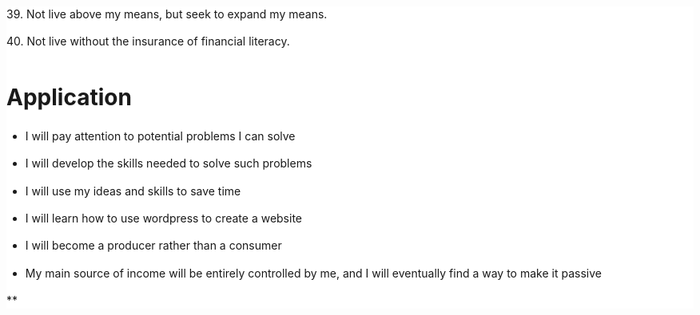 39\. Not live above my means, but seek to expand my means.

40\. Not live without the insurance of financial literacy.

  

# Application

-   I will pay attention to potential problems I can solve
    
-   I will develop the skills needed to solve such problems
    
-   I will use my ideas and skills to save time
    
-   I will learn how to use wordpress to create a website
    
-   I will become a producer rather than a consumer
    
-   My main source of income will be entirely controlled by me, and I will eventually find a way to make it passive
    

  
  
  
**
